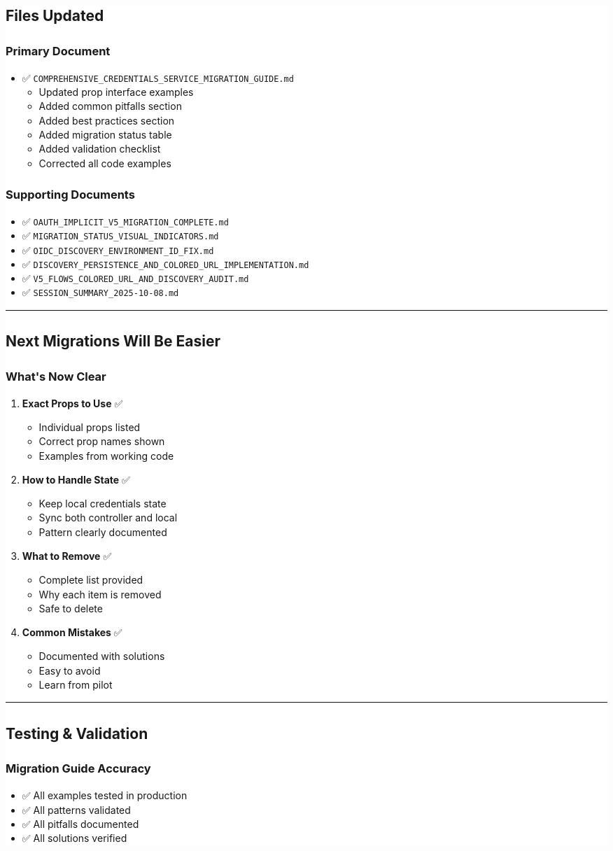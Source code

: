 
## Files Updated

### Primary Document
- ✅ `COMPREHENSIVE_CREDENTIALS_SERVICE_MIGRATION_GUIDE.md`
  - Updated prop interface examples
  - Added common pitfalls section
  - Added best practices section
  - Added migration status table
  - Added validation checklist
  - Corrected all code examples

### Supporting Documents
- ✅ `OAUTH_IMPLICIT_V5_MIGRATION_COMPLETE.md`
- ✅ `MIGRATION_STATUS_VISUAL_INDICATORS.md`
- ✅ `OIDC_DISCOVERY_ENVIRONMENT_ID_FIX.md`
- ✅ `DISCOVERY_PERSISTENCE_AND_COLORED_URL_IMPLEMENTATION.md`
- ✅ `V5_FLOWS_COLORED_URL_AND_DISCOVERY_AUDIT.md`
- ✅ `SESSION_SUMMARY_2025-10-08.md`

---

## Next Migrations Will Be Easier

### What's Now Clear

1. **Exact Props to Use** ✅
   - Individual props listed
   - Correct prop names shown
   - Examples from working code

2. **How to Handle State** ✅
   - Keep local credentials state
   - Sync both controller and local
   - Pattern clearly documented

3. **What to Remove** ✅
   - Complete list provided
   - Why each item is removed
   - Safe to delete

4. **Common Mistakes** ✅
   - Documented with solutions
   - Easy to avoid
   - Learn from pilot

---

## Testing & Validation

### Migration Guide Accuracy
- ✅ All examples tested in production
- ✅ All patterns validated
- ✅ All pitfalls documented
- ✅ All solutions verified
